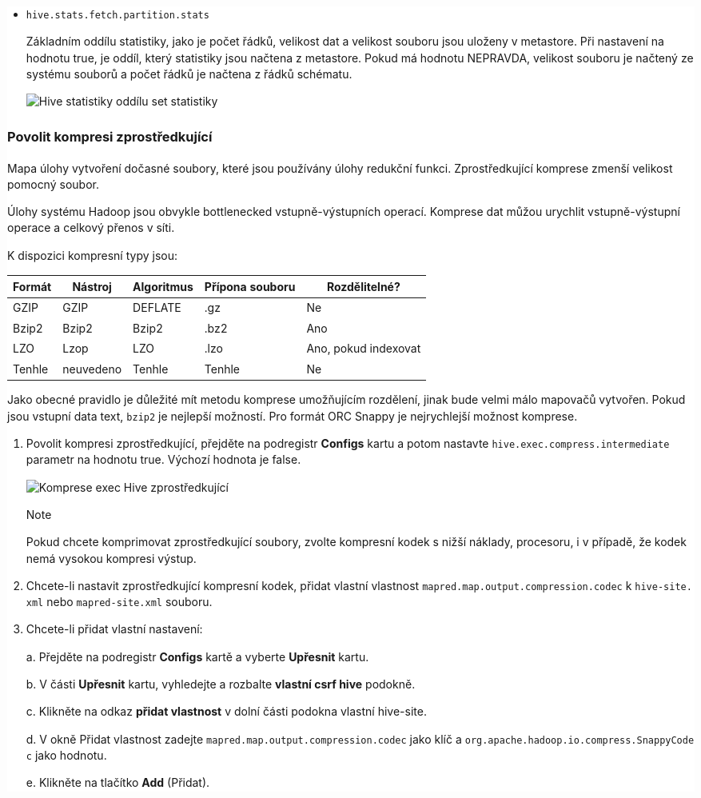 * `hive.stats.fetch.partition.stats`

    Základním oddílu statistiky, jako je počet řádků, velikost dat a velikost souboru jsou uloženy v metastore. Při nastavení na hodnotu true, je oddíl, který statistiky jsou načtena z metastore. Pokud má hodnotu NEPRAVDA, velikost souboru je načtený ze systému souborů a počet řádků je načtena z řádků schématu.

    ![Hive statistiky oddílu set statistiky](./media/hdinsight-changing-configs-via-ambari/hive-stats-fetch-partition-stats.png)

### <a name="enable-intermediate-compression"></a>Povolit kompresi zprostředkující

Mapa úlohy vytvoření dočasné soubory, které jsou používány úlohy redukční funkci. Zprostředkující komprese zmenší velikost pomocný soubor.

Úlohy systému Hadoop jsou obvykle bottlenecked vstupně-výstupních operací. Komprese dat můžou urychlit vstupně-výstupní operace a celkový přenos v síti.

K dispozici kompresní typy jsou:

| Formát | Nástroj | Algoritmus | Přípona souboru | Rozdělitelné? |
| -- | -- | -- | -- | -- |
| GZIP | GZIP | DEFLATE | .gz | Ne |
| Bzip2 | Bzip2 | Bzip2 |.bz2 | Ano |
| LZO | Lzop | LZO | .lzo | Ano, pokud indexovat |
| Tenhle | neuvedeno | Tenhle | Tenhle | Ne |

Jako obecné pravidlo je důležité mít metodu komprese umožňujícím rozdělení, jinak bude velmi málo mapovačů vytvořen. Pokud jsou vstupní data text, `bzip2` je nejlepší možností. Pro formát ORC Snappy je nejrychlejší možnost komprese.

1. Povolit kompresi zprostředkující, přejděte na podregistr **Configs** kartu a potom nastavte `hive.exec.compress.intermediate` parametr na hodnotu true. Výchozí hodnota je false.

    ![Komprese exec Hive zprostředkující](./media/hdinsight-changing-configs-via-ambari/hive-exec-compress-intermediate.png)

    > [!NOTE]
    > Pokud chcete komprimovat zprostředkující soubory, zvolte kompresní kodek s nižší náklady, procesoru, i v případě, že kodek nemá vysokou kompresi výstup.

2. Chcete-li nastavit zprostředkující kompresní kodek, přidat vlastní vlastnost `mapred.map.output.compression.codec` k `hive-site.xml` nebo `mapred-site.xml` souboru.

3. Chcete-li přidat vlastní nastavení:

    a. Přejděte na podregistr **Configs** kartě a vyberte **Upřesnit** kartu.

    b. V části **Upřesnit** kartu, vyhledejte a rozbalte **vlastní csrf hive** podokně.

    c. Klikněte na odkaz **přidat vlastnost** v dolní části podokna vlastní hive-site.

    d. V okně Přidat vlastnost zadejte `mapred.map.output.compression.codec` jako klíč a `org.apache.hadoop.io.compress.SnappyCodec` jako hodnotu.

    e. Klikněte na tlačítko **Add** (Přidat).

